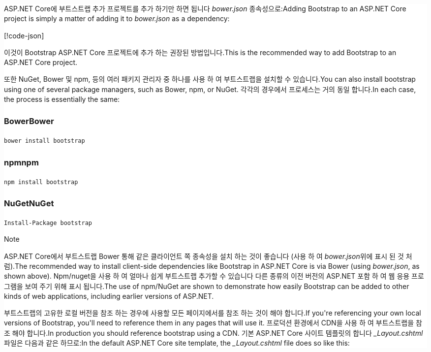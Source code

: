 <span data-ttu-id="b3f7c-112">ASP.NET Core에 부트스트랩 추가 프로젝트를 추가 하기만 하면 됩니다 *bower.json* 종속성으로:</span><span class="sxs-lookup"><span data-stu-id="b3f7c-112">Adding Bootstrap to an ASP.NET Core project is simply a matter of adding it to *bower.json* as a dependency:</span></span>

[!code-json[](../common/samples/WebApplication1/bower.json?highlight=5)]

<span data-ttu-id="b3f7c-113">이것이 Bootstrap ASP.NET Core 프로젝트에 추가 하는 권장된 방법입니다.</span><span class="sxs-lookup"><span data-stu-id="b3f7c-113">This is the recommended way to add Bootstrap to an ASP.NET Core project.</span></span>

<span data-ttu-id="b3f7c-114">또한 NuGet, Bower 및 npm, 등의 여러 패키지 관리자 중 하나를 사용 하 여 부트스트랩을 설치할 수 있습니다.</span><span class="sxs-lookup"><span data-stu-id="b3f7c-114">You can also install bootstrap using one of several package managers, such as Bower, npm, or NuGet.</span></span> <span data-ttu-id="b3f7c-115">각각의 경우에서 프로세스는 거의 동일 합니다.</span><span class="sxs-lookup"><span data-stu-id="b3f7c-115">In each case, the process is essentially the same:</span></span>

### <a name="bower"></a><span data-ttu-id="b3f7c-116">Bower</span><span class="sxs-lookup"><span data-stu-id="b3f7c-116">Bower</span></span>

```console
bower install bootstrap
```

### <a name="npm"></a><span data-ttu-id="b3f7c-117">npm</span><span class="sxs-lookup"><span data-stu-id="b3f7c-117">npm</span></span>

```console
npm install bootstrap
```

### <a name="nuget"></a><span data-ttu-id="b3f7c-118">NuGet</span><span class="sxs-lookup"><span data-stu-id="b3f7c-118">NuGet</span></span>

```console
Install-Package bootstrap
```

> [!NOTE]
> <span data-ttu-id="b3f7c-119">ASP.NET Core에서 부트스트랩 Bower 통해 같은 클라이언트 쪽 종속성을 설치 하는 것이 좋습니다 (사용 하 여 *bower.json*위에 표시 된 것 처럼).</span><span class="sxs-lookup"><span data-stu-id="b3f7c-119">The recommended way to install client-side dependencies like Bootstrap in ASP.NET Core is via Bower (using *bower.json*, as shown above).</span></span> <span data-ttu-id="b3f7c-120">Npm/nuget을 사용 하 여 얼마나 쉽게 부트스트랩 추가할 수 있습니다 다른 종류의 이전 버전의 ASP.NET 포함 하 여 웹 응용 프로그램을 보여 주기 위해 표시 됩니다.</span><span class="sxs-lookup"><span data-stu-id="b3f7c-120">The use of npm/NuGet are shown to demonstrate how easily Bootstrap can be added to other kinds of web applications, including earlier versions of ASP.NET.</span></span>

<span data-ttu-id="b3f7c-121">부트스트랩의 고유한 로컬 버전을 참조 하는 경우에 사용할 모든 페이지에서를 참조 하는 것이 해야 합니다.</span><span class="sxs-lookup"><span data-stu-id="b3f7c-121">If you're referencing your own local versions of Bootstrap, you'll need to reference them in any pages that will use it.</span></span> <span data-ttu-id="b3f7c-122">프로덕션 환경에서 CDN을 사용 하 여 부트스트랩을 참조 해야 합니다.</span><span class="sxs-lookup"><span data-stu-id="b3f7c-122">In production you should reference bootstrap using a CDN.</span></span> <span data-ttu-id="b3f7c-123">기본 ASP.NET Core 사이트 템플릿의 합니다 *_Layout.cshtml* 파일은 다음과 같은 하므로:</span><span class="sxs-lookup"><span data-stu-id="b3f7c-123">In the default ASP.NET Core site template, the *_Layout.cshtml* file does so like this:</span></span>
